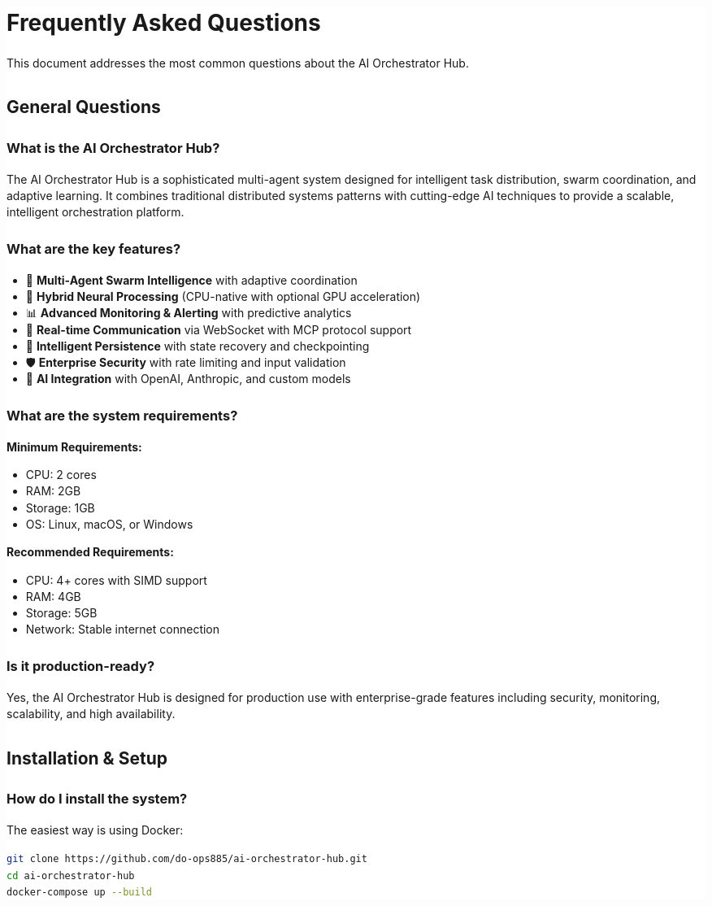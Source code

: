 # Frequently Asked Questions

This document addresses the most common questions about the AI Orchestrator Hub.

## General Questions

### What is the AI Orchestrator Hub?

The AI Orchestrator Hub is a sophisticated multi-agent system designed for intelligent task distribution, swarm coordination, and adaptive learning. It combines traditional distributed systems patterns with cutting-edge AI techniques to provide a scalable, intelligent orchestration platform.

### What are the key features?

- 🤖 **Multi-Agent Swarm Intelligence** with adaptive coordination
- 🧠 **Hybrid Neural Processing** (CPU-native with optional GPU acceleration)
- 📊 **Advanced Monitoring & Alerting** with predictive analytics
- 🔄 **Real-time Communication** via WebSocket with MCP protocol support
- 💾 **Intelligent Persistence** with state recovery and checkpointing
- 🛡️ **Enterprise Security** with rate limiting and input validation
- 🚀 **AI Integration** with OpenAI, Anthropic, and custom models

### What are the system requirements?

**Minimum Requirements:**
- CPU: 2 cores
- RAM: 2GB
- Storage: 1GB
- OS: Linux, macOS, or Windows

**Recommended Requirements:**
- CPU: 4+ cores with SIMD support
- RAM: 4GB
- Storage: 5GB
- Network: Stable internet connection

### Is it production-ready?

Yes, the AI Orchestrator Hub is designed for production use with enterprise-grade features including security, monitoring, scalability, and high availability.

## Installation & Setup

### How do I install the system?

The easiest way is using Docker:

```bash
git clone https://github.com/do-ops885/ai-orchestrator-hub.git
cd ai-orchestrator-hub
docker-compose up --build
```
